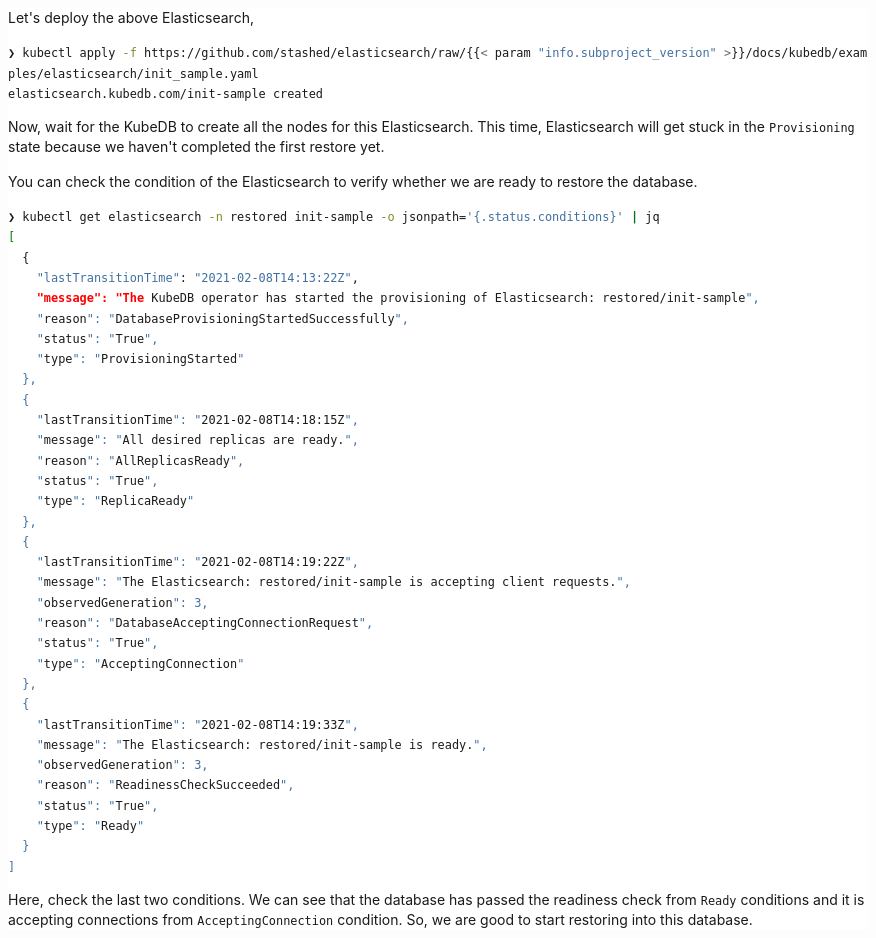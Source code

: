 Let's deploy the above Elasticsearch,

```bash
❯ kubectl apply -f https://github.com/stashed/elasticsearch/raw/{{< param "info.subproject_version" >}}/docs/kubedb/examples/elasticsearch/init_sample.yaml
elasticsearch.kubedb.com/init-sample created
```

Now, wait for the KubeDB to create all the nodes for this Elasticsearch. This time, Elasticsearch will get stuck in the `Provisioning` state because we haven't completed the first restore yet.

You can check the condition of the Elasticsearch to verify whether we are ready to restore the database.

```bash
❯ kubectl get elasticsearch -n restored init-sample -o jsonpath='{.status.conditions}' | jq
[
  {
    "lastTransitionTime": "2021-02-08T14:13:22Z",
    "message": "The KubeDB operator has started the provisioning of Elasticsearch: restored/init-sample",
    "reason": "DatabaseProvisioningStartedSuccessfully",
    "status": "True",
    "type": "ProvisioningStarted"
  },
  {
    "lastTransitionTime": "2021-02-08T14:18:15Z",
    "message": "All desired replicas are ready.",
    "reason": "AllReplicasReady",
    "status": "True",
    "type": "ReplicaReady"
  },
  {
    "lastTransitionTime": "2021-02-08T14:19:22Z",
    "message": "The Elasticsearch: restored/init-sample is accepting client requests.",
    "observedGeneration": 3,
    "reason": "DatabaseAcceptingConnectionRequest",
    "status": "True",
    "type": "AcceptingConnection"
  },
  {
    "lastTransitionTime": "2021-02-08T14:19:33Z",
    "message": "The Elasticsearch: restored/init-sample is ready.",
    "observedGeneration": 3,
    "reason": "ReadinessCheckSucceeded",
    "status": "True",
    "type": "Ready"
  }
]
```

Here, check the last two conditions. We can see that the database has passed the readiness check from `Ready` conditions and it is accepting connections from `AcceptingConnection` condition. So, we are good to start restoring into this database.
